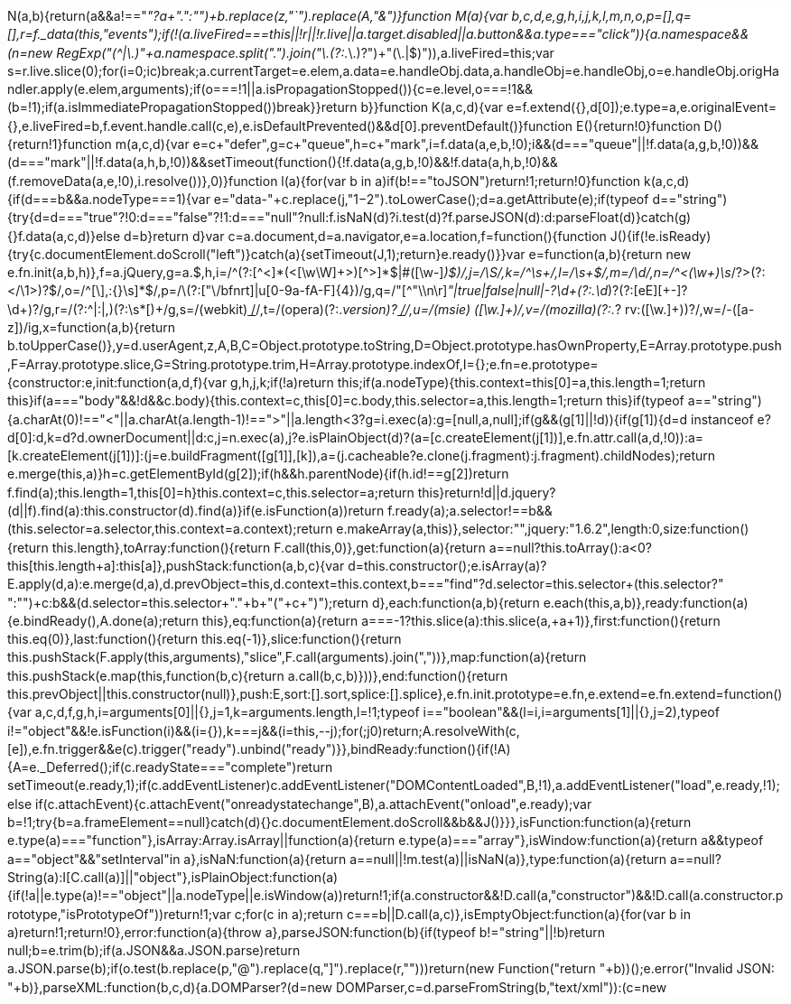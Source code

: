 N(a,b){return(a&&a!=="*"?a+".":"")+b.replace(z,"`").replace(A,"&")}function M(a){var b,c,d,e,g,h,i,j,k,l,m,n,o,p=[],q=[],r=f._data(this,"events");if(!(a.liveFired===this||!r||!r.live||a.target.disabled||a.button&&a.type==="click")){a.namespace&&(n=new RegExp("(^|\\.)"+a.namespace.split(".").join("\\.(?:.*\\.)?")+"(\\.|$)")),a.liveFired=this;var s=r.live.slice(0);for(i=0;ic)break;a.currentTarget=e.elem,a.data=e.handleObj.data,a.handleObj=e.handleObj,o=e.handleObj.origHandler.apply(e.elem,arguments);if(o===!1||a.isPropagationStopped()){c=e.level,o===!1&&(b=!1);if(a.isImmediatePropagationStopped())break}}return b}}function K(a,c,d){var e=f.extend({},d[0]);e.type=a,e.originalEvent={},e.liveFired=b,f.event.handle.call(c,e),e.isDefaultPrevented()&&d[0].preventDefault()}function E(){return!0}function D(){return!1}function m(a,c,d){var e=c+"defer",g=c+"queue",h=c+"mark",i=f.data(a,e,b,!0);i&&(d==="queue"||!f.data(a,g,b,!0))&&(d==="mark"||!f.data(a,h,b,!0))&&setTimeout(function(){!f.data(a,g,b,!0)&&!f.data(a,h,b,!0)&&(f.removeData(a,e,!0),i.resolve())},0)}function l(a){for(var b in a)if(b!=="toJSON")return!1;return!0}function k(a,c,d){if(d===b&&a.nodeType===1){var e="data-"+c.replace(j,"$1-$2").toLowerCase();d=a.getAttribute(e);if(typeof d=="string"){try{d=d==="true"?!0:d==="false"?!1:d==="null"?null:f.isNaN(d)?i.test(d)?f.parseJSON(d):d:parseFloat(d)}catch(g){}f.data(a,c,d)}else d=b}return d}var c=a.document,d=a.navigator,e=a.location,f=function(){function J(){if(!e.isReady){try{c.documentElement.doScroll("left")}catch(a){setTimeout(J,1);return}e.ready()}}var e=function(a,b){return new e.fn.init(a,b,h)},f=a.jQuery,g=a.$,h,i=/^(?:[^<]*(<[\w\W]+>)[^>]*$|#([\w\-]*)$)/,j=/\S/,k=/^\s+/,l=/\s+$/,m=/\d/,n=/^<(\w+)\s*\/?>(?:<\/\1>)?$/,o=/^[\],:{}\s]*$/,p=/\\(?:["\\\/bfnrt]|u[0-9a-fA-F]{4})/g,q=/"[^"\\\n\r]*"|true|false|null|-?\d+(?:\.\d*)?(?:[eE][+\-]?\d+)?/g,r=/(?:^|:|,)(?:\s*\[)+/g,s=/(webkit)[ \/]([\w.]+)/,t=/(opera)(?:.*version)?[ \/]([\w.]+)/,u=/(msie) ([\w.]+)/,v=/(mozilla)(?:.*? rv:([\w.]+))?/,w=/-([a-z])/ig,x=function(a,b){return b.toUpperCase()},y=d.userAgent,z,A,B,C=Object.prototype.toString,D=Object.prototype.hasOwnProperty,E=Array.prototype.push,F=Array.prototype.slice,G=String.prototype.trim,H=Array.prototype.indexOf,I={};e.fn=e.prototype={constructor:e,init:function(a,d,f){var g,h,j,k;if(!a)return this;if(a.nodeType){this.context=this[0]=a,this.length=1;return this}if(a==="body"&&!d&&c.body){this.context=c,this[0]=c.body,this.selector=a,this.length=1;return this}if(typeof a=="string"){a.charAt(0)!=="<"||a.charAt(a.length-1)!==">"||a.length<3?g=i.exec(a):g=[null,a,null];if(g&&(g[1]||!d)){if(g[1]){d=d instanceof e?d[0]:d,k=d?d.ownerDocument||d:c,j=n.exec(a),j?e.isPlainObject(d)?(a=[c.createElement(j[1])],e.fn.attr.call(a,d,!0)):a=[k.createElement(j[1])]:(j=e.buildFragment([g[1]],[k]),a=(j.cacheable?e.clone(j.fragment):j.fragment).childNodes);return e.merge(this,a)}h=c.getElementById(g[2]);if(h&&h.parentNode){if(h.id!==g[2])return f.find(a);this.length=1,this[0]=h}this.context=c,this.selector=a;return this}return!d||d.jquery?(d||f).find(a):this.constructor(d).find(a)}if(e.isFunction(a))return f.ready(a);a.selector!==b&&(this.selector=a.selector,this.context=a.context);return e.makeArray(a,this)},selector:"",jquery:"1.6.2",length:0,size:function(){return this.length},toArray:function(){return F.call(this,0)},get:function(a){return a==null?this.toArray():a<0?this[this.length+a]:this[a]},pushStack:function(a,b,c){var d=this.constructor();e.isArray(a)?E.apply(d,a):e.merge(d,a),d.prevObject=this,d.context=this.context,b==="find"?d.selector=this.selector+(this.selector?" ":"")+c:b&&(d.selector=this.selector+"."+b+"("+c+")");return d},each:function(a,b){return e.each(this,a,b)},ready:function(a){e.bindReady(),A.done(a);return this},eq:function(a){return a===-1?this.slice(a):this.slice(a,+a+1)},first:function(){return this.eq(0)},last:function(){return this.eq(-1)},slice:function(){return this.pushStack(F.apply(this,arguments),"slice",F.call(arguments).join(","))},map:function(a){return this.pushStack(e.map(this,function(b,c){return a.call(b,c,b)}))},end:function(){return this.prevObject||this.constructor(null)},push:E,sort:[].sort,splice:[].splice},e.fn.init.prototype=e.fn,e.extend=e.fn.extend=function(){var a,c,d,f,g,h,i=arguments[0]||{},j=1,k=arguments.length,l=!1;typeof i=="boolean"&&(l=i,i=arguments[1]||{},j=2),typeof i!="object"&&!e.isFunction(i)&&(i={}),k===j&&(i=this,--j);for(;j0)return;A.resolveWith(c,[e]),e.fn.trigger&&e(c).trigger("ready").unbind("ready")}},bindReady:function(){if(!A){A=e._Deferred();if(c.readyState==="complete")return setTimeout(e.ready,1);if(c.addEventListener)c.addEventListener("DOMContentLoaded",B,!1),a.addEventListener("load",e.ready,!1);else if(c.attachEvent){c.attachEvent("onreadystatechange",B),a.attachEvent("onload",e.ready);var b=!1;try{b=a.frameElement==null}catch(d){}c.documentElement.doScroll&&b&&J()}}},isFunction:function(a){return e.type(a)==="function"},isArray:Array.isArray||function(a){return e.type(a)==="array"},isWindow:function(a){return a&&typeof a=="object"&&"setInterval"in a},isNaN:function(a){return a==null||!m.test(a)||isNaN(a)},type:function(a){return a==null?String(a):I[C.call(a)]||"object"},isPlainObject:function(a){if(!a||e.type(a)!=="object"||a.nodeType||e.isWindow(a))return!1;if(a.constructor&&!D.call(a,"constructor")&&!D.call(a.constructor.prototype,"isPrototypeOf"))return!1;var c;for(c in a);return c===b||D.call(a,c)},isEmptyObject:function(a){for(var b in a)return!1;return!0},error:function(a){throw a},parseJSON:function(b){if(typeof b!="string"||!b)return null;b=e.trim(b);if(a.JSON&&a.JSON.parse)return a.JSON.parse(b);if(o.test(b.replace(p,"@").replace(q,"]").replace(r,"")))return(new Function("return "+b))();e.error("Invalid JSON: "+b)},parseXML:function(b,c,d){a.DOMParser?(d=new DOMParser,c=d.parseFromString(b,"text/xml")):(c=new